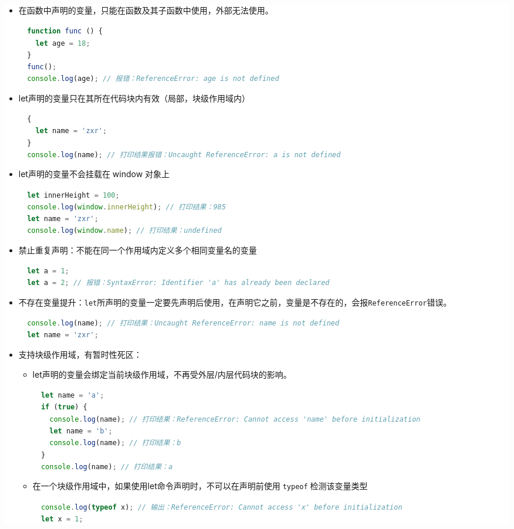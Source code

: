   - 在函数中声明的变量，只能在函数及其子函数中使用，外部无法使用。
    ``` js
      function func () {
        let age = 18;
      }
      func();
      console.log(age); // 报错：ReferenceError: age is not defined
    ```

  - let声明的变量只在其所在代码块内有效（局部，块级作用域内）
    ``` js
      {
        let name = 'zxr';
      }
      console.log(name); // 打印结果报错：Uncaught ReferenceError: a is not defined
    ```

  - let声明的变量不会挂载在 window 对象上
      ```js
        let innerHeight = 100;
        console.log(window.innerHeight); // 打印结果：985
        let name = 'zxr';
        console.log(window.name); // 打印结果：undefined
      ```

  - 禁止重复声明：不能在同一个作用域内定义多个相同变量名的变量
    ``` js
      let a = 1;
      let a = 2; // 报错：SyntaxError: Identifier 'a' has already been declared
    ```
  
  - 不存在变量提升：`let`所声明的变量一定要先声明后使用，在声明它之前，变量是不存在的，会报`ReferenceError`错误。
    ``` js
      console.log(name); // 打印结果：Uncaught ReferenceError: name is not defined
      let name = 'zxr';
    ```

  - 支持块级作用域，有暂时性死区：
      - let声明的变量会绑定当前块级作用域，不再受外层/内层代码块的影响。
        ``` js
          let name = 'a';
          if (true) {
            console.log(name); // 打印结果：ReferenceError: Cannot access 'name' before initialization
            let name = 'b';
            console.log(name); // 打印结果：b
          }
          console.log(name); // 打印结果：a
        ```
      
      - 在一个块级作用域中，如果使用let命令声明时，不可以在声明前使用 `typeof` 检测该变量类型
        ``` js
          console.log(typeof x); // 输出：ReferenceError: Cannot access 'x' before initialization
          let x = 1;
        ```
    
